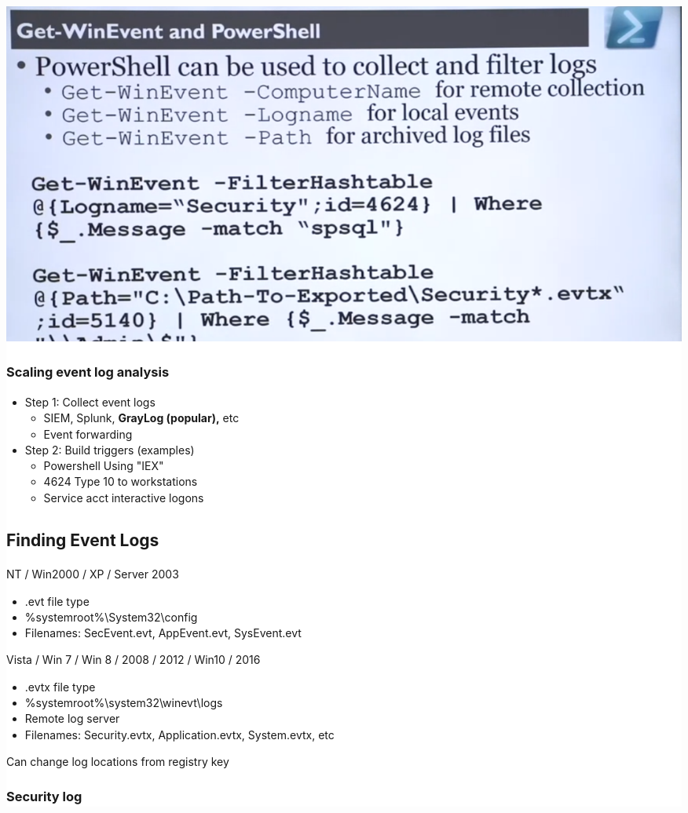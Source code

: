 ![](<../../../.gitbook/assets/image (85).png>)

### Scaling event log analysis

* Step 1: Collect event logs
  * SIEM, Splunk, **GrayLog (popular),** etc
  * Event forwarding
* Step 2: Build triggers (examples)
  * Powershell Using "IEX"
  * 4624 Type 10 to workstations
  * Service acct interactive logons

## Finding Event Logs

NT / Win2000 / XP / Server 2003

* .evt file type
* %systemroot%\System32\config
* Filenames: SecEvent.evt, AppEvent.evt, SysEvent.evt

Vista / Win 7 / Win 8 / 2008 / 2012 / Win10 / 2016

* .evtx file type
* %systemroot%\system32\winevt\logs
* Remote log server
* Filenames: Security.evtx, Application.evtx, System.evtx, etc

Can change log locations from registry key

### Security log

